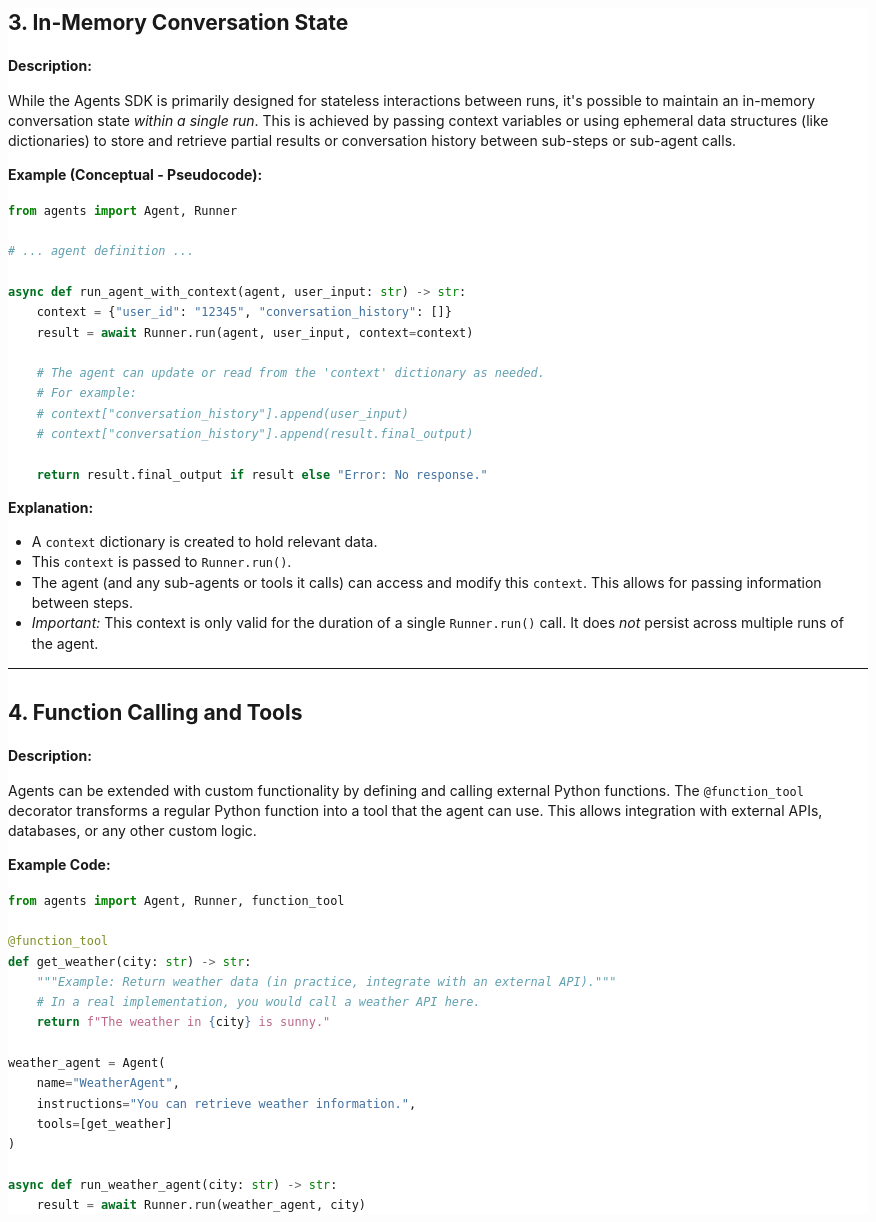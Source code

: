 
## 3. In-Memory Conversation State

**Description:**

While the Agents SDK is primarily designed for stateless interactions between runs, it's possible to maintain an in-memory conversation state *within a single run*.  This is achieved by passing context variables or using ephemeral data structures (like dictionaries) to store and retrieve partial results or conversation history between sub-steps or sub-agent calls.

**Example (Conceptual - Pseudocode):**

```python
from agents import Agent, Runner

# ... agent definition ...

async def run_agent_with_context(agent, user_input: str) -> str:
    context = {"user_id": "12345", "conversation_history": []}
    result = await Runner.run(agent, user_input, context=context)

    # The agent can update or read from the 'context' dictionary as needed.
    # For example:
    # context["conversation_history"].append(user_input)
    # context["conversation_history"].append(result.final_output)

    return result.final_output if result else "Error: No response."

```

**Explanation:**

*   A `context` dictionary is created to hold relevant data.
*   This `context` is passed to `Runner.run()`.
*   The agent (and any sub-agents or tools it calls) can access and modify this `context`.  This allows for passing information between steps.
*   *Important:* This context is only valid for the duration of a single `Runner.run()` call.  It does *not* persist across multiple runs of the agent.

---

## 4. Function Calling and Tools

**Description:**

Agents can be extended with custom functionality by defining and calling external Python functions.  The `@function_tool` decorator transforms a regular Python function into a tool that the agent can use. This allows integration with external APIs, databases, or any other custom logic.

**Example Code:**

```python
from agents import Agent, Runner, function_tool

@function_tool
def get_weather(city: str) -> str:
    """Example: Return weather data (in practice, integrate with an external API)."""
    # In a real implementation, you would call a weather API here.
    return f"The weather in {city} is sunny."

weather_agent = Agent(
    name="WeatherAgent",
    instructions="You can retrieve weather information.",
    tools=[get_weather]
)

async def run_weather_agent(city: str) -> str:
    result = await Runner.run(weather_agent, city)
```